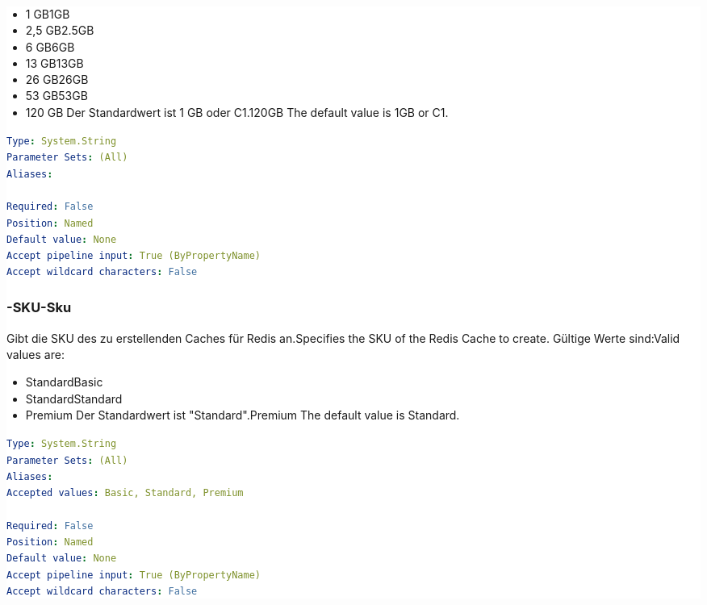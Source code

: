 - <span data-ttu-id="77fde-181">1 GB</span><span class="sxs-lookup"><span data-stu-id="77fde-181">1GB</span></span>
- <span data-ttu-id="77fde-182">2,5 GB</span><span class="sxs-lookup"><span data-stu-id="77fde-182">2.5GB</span></span>
- <span data-ttu-id="77fde-183">6 GB</span><span class="sxs-lookup"><span data-stu-id="77fde-183">6GB</span></span>
- <span data-ttu-id="77fde-184">13 GB</span><span class="sxs-lookup"><span data-stu-id="77fde-184">13GB</span></span>
- <span data-ttu-id="77fde-185">26 GB</span><span class="sxs-lookup"><span data-stu-id="77fde-185">26GB</span></span>
- <span data-ttu-id="77fde-186">53 GB</span><span class="sxs-lookup"><span data-stu-id="77fde-186">53GB</span></span>
- <span data-ttu-id="77fde-187">120 GB Der Standardwert ist 1 GB oder C1.</span><span class="sxs-lookup"><span data-stu-id="77fde-187">120GB The default value is 1GB or C1.</span></span>

```yaml
Type: System.String
Parameter Sets: (All)
Aliases:

Required: False
Position: Named
Default value: None
Accept pipeline input: True (ByPropertyName)
Accept wildcard characters: False
```

### <span data-ttu-id="77fde-188">-SKU</span><span class="sxs-lookup"><span data-stu-id="77fde-188">-Sku</span></span>
<span data-ttu-id="77fde-189">Gibt die SKU des zu erstellenden Caches für Redis an.</span><span class="sxs-lookup"><span data-stu-id="77fde-189">Specifies the SKU of the Redis Cache to create.</span></span>
<span data-ttu-id="77fde-190">Gültige Werte sind:</span><span class="sxs-lookup"><span data-stu-id="77fde-190">Valid values are:</span></span> 
- <span data-ttu-id="77fde-191">Standard</span><span class="sxs-lookup"><span data-stu-id="77fde-191">Basic</span></span>
- <span data-ttu-id="77fde-192">Standard</span><span class="sxs-lookup"><span data-stu-id="77fde-192">Standard</span></span>
- <span data-ttu-id="77fde-193">Premium Der Standardwert ist "Standard".</span><span class="sxs-lookup"><span data-stu-id="77fde-193">Premium The default value is Standard.</span></span>

```yaml
Type: System.String
Parameter Sets: (All)
Aliases:
Accepted values: Basic, Standard, Premium

Required: False
Position: Named
Default value: None
Accept pipeline input: True (ByPropertyName)
Accept wildcard characters: False
```

